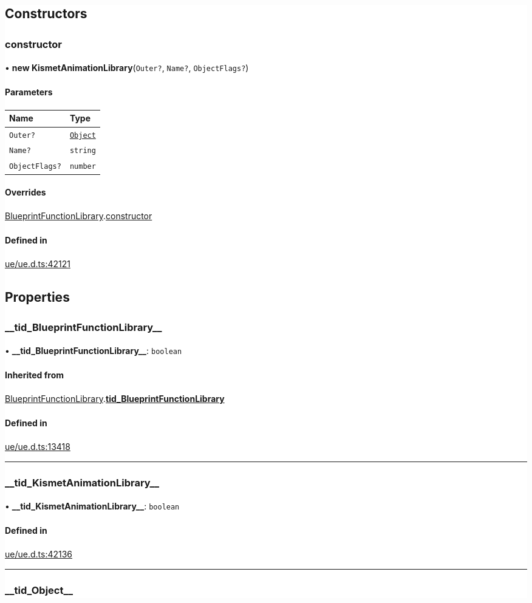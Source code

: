 ## Constructors

### constructor

• **new KismetAnimationLibrary**(`Outer?`, `Name?`, `ObjectFlags?`)

#### Parameters

| Name | Type |
| :------ | :------ |
| `Outer?` | [`Object`](ue_ue.Object.md) |
| `Name?` | `string` |
| `ObjectFlags?` | `number` |

#### Overrides

[BlueprintFunctionLibrary](ue_ue.BlueprintFunctionLibrary.md).[constructor](ue_ue.BlueprintFunctionLibrary.md#constructor)

#### Defined in

[ue/ue.d.ts:42121](https://github.com/YugMetaverse/yug_typings/blob/b7d9b19/ue/ue.d.ts#L42121)

## Properties

### \_\_tid\_BlueprintFunctionLibrary\_\_

• **\_\_tid\_BlueprintFunctionLibrary\_\_**: `boolean`

#### Inherited from

[BlueprintFunctionLibrary](ue_ue.BlueprintFunctionLibrary.md).[__tid_BlueprintFunctionLibrary__](ue_ue.BlueprintFunctionLibrary.md#__tid_blueprintfunctionlibrary__)

#### Defined in

[ue/ue.d.ts:13418](https://github.com/YugMetaverse/yug_typings/blob/b7d9b19/ue/ue.d.ts#L13418)

___

### \_\_tid\_KismetAnimationLibrary\_\_

• **\_\_tid\_KismetAnimationLibrary\_\_**: `boolean`

#### Defined in

[ue/ue.d.ts:42136](https://github.com/YugMetaverse/yug_typings/blob/b7d9b19/ue/ue.d.ts#L42136)

___

### \_\_tid\_Object\_\_
